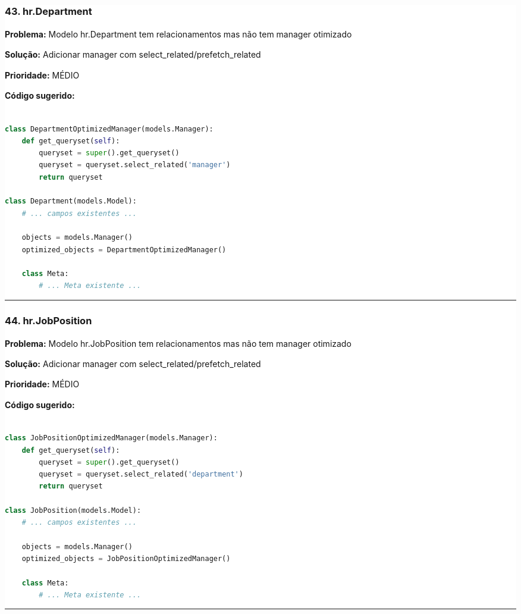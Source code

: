 
### 43. hr.Department

**Problema:** Modelo hr.Department tem relacionamentos mas não tem manager otimizado

**Solução:** Adicionar manager com select_related/prefetch_related

**Prioridade:** MÉDIO

**Código sugerido:**

```python

class DepartmentOptimizedManager(models.Manager):
    def get_queryset(self):
        queryset = super().get_queryset()
        queryset = queryset.select_related('manager')
        return queryset

class Department(models.Model):
    # ... campos existentes ...
    
    objects = models.Manager()
    optimized_objects = DepartmentOptimizedManager()
    
    class Meta:
        # ... Meta existente ...

```

---

### 44. hr.JobPosition

**Problema:** Modelo hr.JobPosition tem relacionamentos mas não tem manager otimizado

**Solução:** Adicionar manager com select_related/prefetch_related

**Prioridade:** MÉDIO

**Código sugerido:**

```python

class JobPositionOptimizedManager(models.Manager):
    def get_queryset(self):
        queryset = super().get_queryset()
        queryset = queryset.select_related('department')
        return queryset

class JobPosition(models.Model):
    # ... campos existentes ...
    
    objects = models.Manager()
    optimized_objects = JobPositionOptimizedManager()
    
    class Meta:
        # ... Meta existente ...

```

---